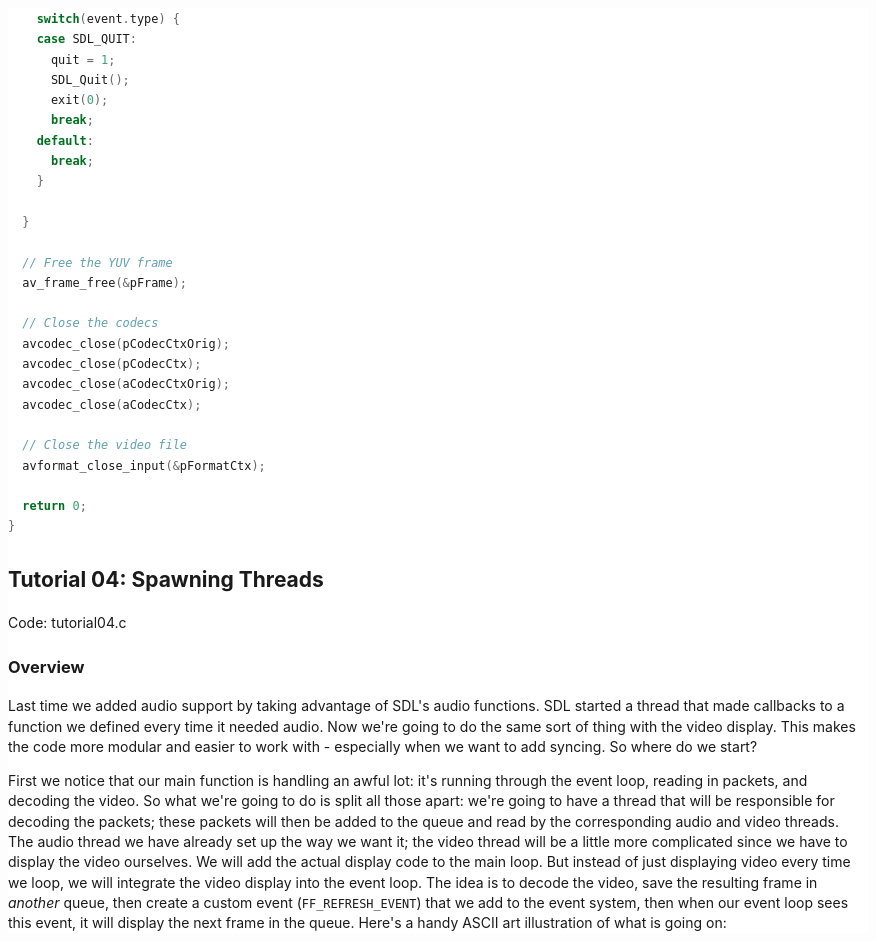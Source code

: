 ```c
    switch(event.type) {
    case SDL_QUIT:
      quit = 1;
      SDL_Quit();
      exit(0);
      break;
    default:
      break;
    }

  }

  // Free the YUV frame
  av_frame_free(&pFrame);
  
  // Close the codecs
  avcodec_close(pCodecCtxOrig);
  avcodec_close(pCodecCtx);
  avcodec_close(aCodecCtxOrig);
  avcodec_close(aCodecCtx);
  
  // Close the video file
  avformat_close_input(&pFormatCtx);
  
  return 0;
}

```

## Tutorial 04: Spawning Threads

Code: tutorial04.c

### Overview

Last time we added audio support by taking advantage of SDL's audio functions.
SDL started a thread that made callbacks to a function we defined every time
it needed audio. Now we're going to do the same sort of thing with the video
display. This makes the code more modular and easier to work with - especially
when we want to add syncing. So where do we start?

First we notice that our main function is handling an awful lot: it's running
through the event loop, reading in packets, and decoding the video. So what
we're going to do is split all those apart: we're going to have a thread that
will be responsible for decoding the packets; these packets will then be added
to the queue and read by the corresponding audio and video threads. The audio
thread we have already set up the way we want it; the video thread will be a
little more complicated since we have to display the video ourselves. We will
add the actual display code to the main loop. But instead of just displaying
video every time we loop, we will integrate the video display into the event
loop. The idea is to decode the video, save the resulting frame in _another_
queue, then create a custom event (`FF_REFRESH_EVENT`) that we add to the
event system, then when our event loop sees this event, it will display the
next frame in the queue. Here's a handy ASCII art illustration of what is
going on:
